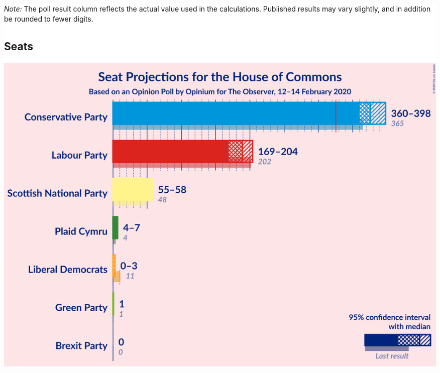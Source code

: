 *Note:* The poll result column reflects the actual value used in the calculations. Published results may vary slightly, and in addition be rounded to fewer digits.

## Seats

![Graph with seats not yet produced](2020-02-14-Opinium-seats.png "Seats")
